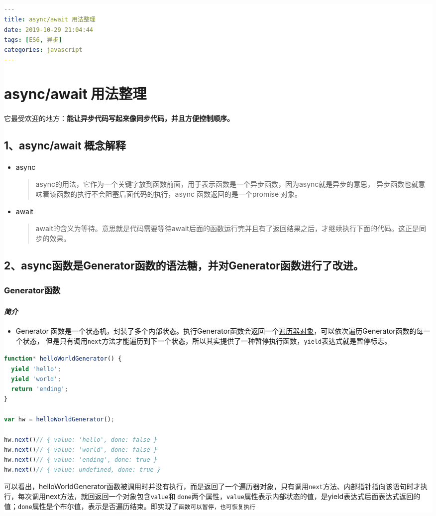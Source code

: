 ```yaml
---
title: async/await 用法整理
date: 2019-10-29 21:04:44
tags: [ES6, 异步]
categories: javascript
---
```


# async/await 用法整理

它最受欢迎的地方：**能让异步代码写起来像同步代码，并且方便控制顺序。**

## 1、async/await 概念解释

- async
    > async的用法，它作为一个关键字放到函数前面，用于表示函数是一个异步函数，因为async就是异步的意思， 异步函数也就意味着该函数的执行不会阻塞后面代码的执行，async 函数返回的是一个promise 对象。

- await
   > await的含义为等待。意思就是代码需要等待await后面的函数运行完并且有了返回结果之后，才继续执行下面的代码。这正是同步的效果。



## 2、async函数是Generator函数的语法糖，并对Generator函数进行了改进。

### Generator函数

#### *简介*

- Generator 函数是一个状态机，封装了多个内部状态。执行Generator函数会返回一个[遍历器对象](http://es6.ruanyifeng.com/#docs/iterator)，可以依次遍历Generator函数的每一个状态，
但是只有调用`next`方法才能遍历到下一个状态，所以其实提供了一种暂停执行函数，`yield`表达式就是暂停标志。

```javascript
function* helloWorldGenerator() {
  yield 'hello';
  yield 'world';
  return 'ending';
}

var hw = helloWorldGenerator();

hw.next()// { value: 'hello', done: false }
hw.next()// { value: 'world', done: false }
hw.next()// { value: 'ending', done: true }
hw.next()// { value: undefined, done: true }
```

可以看出，helloWorldGenerator函数被调用时并没有执行，而是返回了一个遍历器对象，只有调用`next`方法、内部指针指向该语句时才执行，每次调用next方法，就回返回一个对象包含`value`和
`done`两个属性，`value`属性表示内部状态的值，是yield表达式后面表达式返回的值；`done`属性是个布尔值，表示是否遍历结束。即实现了`函数可以暂停，也可恢复执行`
